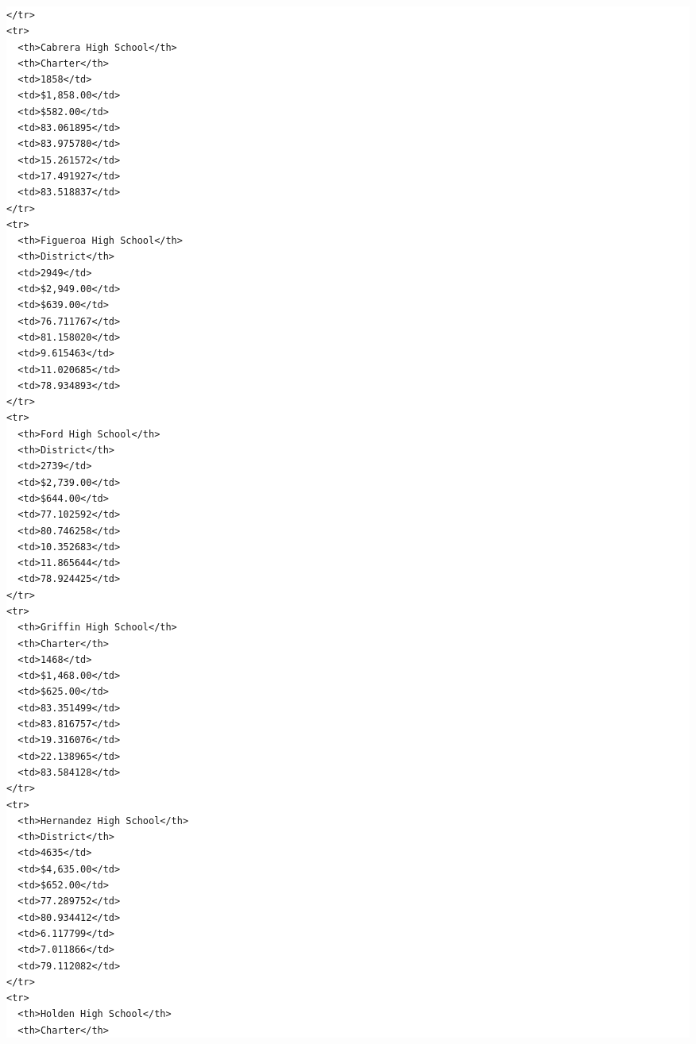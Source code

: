     </tr>
    <tr>
      <th>Cabrera High School</th>
      <th>Charter</th>
      <td>1858</td>
      <td>$1,858.00</td>
      <td>$582.00</td>
      <td>83.061895</td>
      <td>83.975780</td>
      <td>15.261572</td>
      <td>17.491927</td>
      <td>83.518837</td>
    </tr>
    <tr>
      <th>Figueroa High School</th>
      <th>District</th>
      <td>2949</td>
      <td>$2,949.00</td>
      <td>$639.00</td>
      <td>76.711767</td>
      <td>81.158020</td>
      <td>9.615463</td>
      <td>11.020685</td>
      <td>78.934893</td>
    </tr>
    <tr>
      <th>Ford High School</th>
      <th>District</th>
      <td>2739</td>
      <td>$2,739.00</td>
      <td>$644.00</td>
      <td>77.102592</td>
      <td>80.746258</td>
      <td>10.352683</td>
      <td>11.865644</td>
      <td>78.924425</td>
    </tr>
    <tr>
      <th>Griffin High School</th>
      <th>Charter</th>
      <td>1468</td>
      <td>$1,468.00</td>
      <td>$625.00</td>
      <td>83.351499</td>
      <td>83.816757</td>
      <td>19.316076</td>
      <td>22.138965</td>
      <td>83.584128</td>
    </tr>
    <tr>
      <th>Hernandez High School</th>
      <th>District</th>
      <td>4635</td>
      <td>$4,635.00</td>
      <td>$652.00</td>
      <td>77.289752</td>
      <td>80.934412</td>
      <td>6.117799</td>
      <td>7.011866</td>
      <td>79.112082</td>
    </tr>
    <tr>
      <th>Holden High School</th>
      <th>Charter</th>
